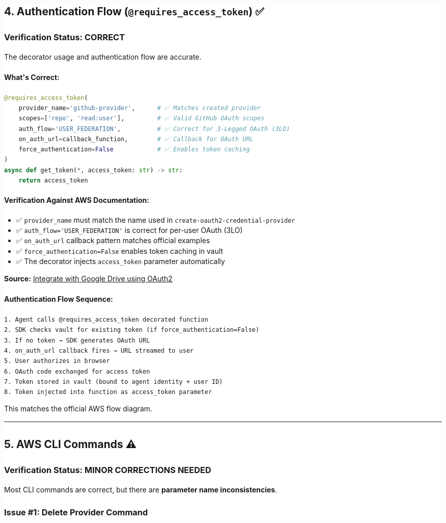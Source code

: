 
## 4. Authentication Flow (`@requires_access_token`) ✅

### Verification Status: **CORRECT**

The decorator usage and authentication flow are accurate.

#### What's Correct:
```python
@requires_access_token(
    provider_name='github-provider',      # ✅ Matches created provider
    scopes=['repo', 'read:user'],         # ✅ Valid GitHub OAuth scopes
    auth_flow='USER_FEDERATION',          # ✅ Correct for 3-Legged OAuth (3LO)
    on_auth_url=callback_function,        # ✅ Callback for OAuth URL
    force_authentication=False            # ✅ Enables token caching
)
async def get_token(*, access_token: str) -> str:
    return access_token
```

#### Verification Against AWS Documentation:
- ✅ `provider_name` must match the name used in `create-oauth2-credential-provider`
- ✅ `auth_flow='USER_FEDERATION'` is correct for per-user OAuth (3LO)
- ✅ `on_auth_url` callback pattern matches official examples
- ✅ `force_authentication=False` enables token caching in vault
- ✅ The decorator injects `access_token` parameter automatically

**Source:** [Integrate with Google Drive using OAuth2](https://docs.aws.amazon.com/bedrock-agentcore/latest/devguide/identity-getting-started-google.html)

#### Authentication Flow Sequence:
```
1. Agent calls @requires_access_token decorated function
2. SDK checks vault for existing token (if force_authentication=False)
3. If no token → SDK generates OAuth URL
4. on_auth_url callback fires → URL streamed to user
5. User authorizes in browser
6. OAuth code exchanged for access token
7. Token stored in vault (bound to agent identity + user ID)
8. Token injected into function as access_token parameter
```

This matches the official AWS flow diagram.

---

## 5. AWS CLI Commands ⚠️

### Verification Status: **MINOR CORRECTIONS NEEDED**

Most CLI commands are correct, but there are **parameter name inconsistencies**.

### Issue #1: Delete Provider Command
